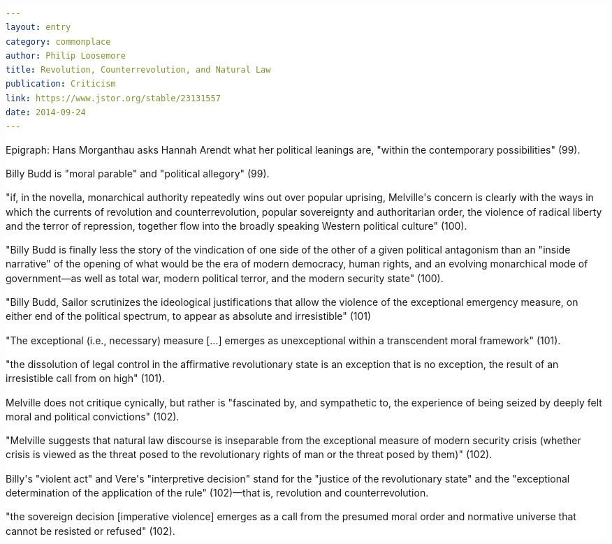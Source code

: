 ```yaml
---
layout: entry
category: commonplace
author: Philip Loosemore
title: Revolution, Counterrevolution, and Natural Law
publication: Criticism
link: https://www.jstor.org/stable/23131557
date: 2014-09-24
---
```


Epigraph: Hans Morganthau asks Hannah Arendt what her political leanings are, "within the contemporary possibilities" (99). 


Billy Budd is "moral parable" and "political allegory" (99).


"if, in the novella, monarchical authority repeatedly wins out over popular uprising, Melville's concern is clearly with the ways in which the currents of revolution and counterrevolution, popular sovereignty and authoritarian order, the violence of radical liberty and the terror of repression, together flow into the broadly speaking Western political culture" (100).


"Billy Budd is finally less the story of the vindication of one side of the other of a given political antagonism than an "inside narrative" of the opening of what would be the era of modern democracy, human rights, and an evolving monarchical mode of government—as well as total war, modern political terror, and the modern security state" (100).


"Billy Budd, Sailor scrutinizes the ideological justifications that allow the violence of the exceptional emergency measure, on either end of the political spectrum, to appear as absolute and irresistible" (101)


"The exceptional (i.e., necessary) measure [...] emerges as unexceptional within a transcendent moral framework" (101).


"the dissolution of legal control in the affirmative revolutionary state is an exception that is no exception, the result of an irresistible call from on high" (101).


Melville does not critique cynically, but rather is "fascinated by, and sympathetic to, the experience of being seized by deeply felt moral and political convictions" (102).


"Melville suggests that natural law discourse is inseparable from the exceptional measure of modern security crisis (whether crisis is viewed as the threat posed to the revolutionary rights of man or the threat posed by them)" (102).


Billy's "violent act" and Vere's "interpretive decision" stand for the "justice of the revolutionary state" and the "exceptional determination of the application of the rule" (102)—that is, revolution and counterrevolution.


"the sovereign decision [imperative violence] emerges as a call from the presumed moral order and normative universe that cannot be resisted or refused" (102).

